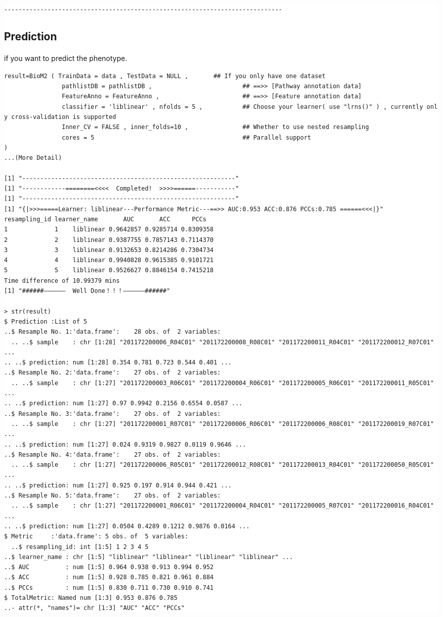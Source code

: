     -----------------------------------------------------------------------------
      

## Prediction

if you want to predict the phenotype.

    result=BioM2 ( TrainData = data , TestData = NULL ,       ## If you only have one dataset
                    pathlistDB = pathlistDB ,                         ## ==>> [Pathway annotation data]
                    FeatureAnno = FeatureAnno ,                       ## ==>> [Feature annotation data]
                    classifier = 'liblinear' , nfolds = 5 ,           ## Choose your learner( use "lrns()" ) , currently only cross-validation is supported
                    Inner_CV = FALSE , inner_folds=10 ,               ## Whether to use nested resampling 
                    cores = 5                                         ## Parallel support
    )
    ...(More Detail)

    [1] "-----------------------------------------------------------"
    [1] "------------========<<<<  Completed!  >>>>======-----------"
    [1] "-----------------------------------------------------------"
    [1] "{|>>>=====Learner: liblinear---Performance Metric---==>> AUC:0.953 ACC:0.876 PCCs:0.785 ======<<<|}"
    resampling_id learner_name       AUC       ACC      PCCs
    1             1    liblinear 0.9642857 0.9285714 0.8309358
    2             2    liblinear 0.9387755 0.7857143 0.7114370
    3             3    liblinear 0.9132653 0.8214286 0.7304734
    4             4    liblinear 0.9940828 0.9615385 0.9101721
    5             5    liblinear 0.9526627 0.8846154 0.7415218
    Time difference of 10.99379 mins
    [1] "######——————  Well Done！！！——————######"

    > str(result)
    $ Prediction :List of 5
    ..$ Resample No. 1:'data.frame':    28 obs. of  2 variables:
      .. ..$ sample    : chr [1:28] "201172200006_R04C01" "201172200008_R08C01" "201172200011_R04C01" "201172200012_R07C01" ...
    .. ..$ prediction: num [1:28] 0.354 0.781 0.723 0.544 0.401 ...
    ..$ Resample No. 2:'data.frame':    27 obs. of  2 variables:
      .. ..$ sample    : chr [1:27] "201172200003_R06C01" "201172200004_R06C01" "201172200005_R06C01" "201172200011_R05C01" ...
    .. ..$ prediction: num [1:27] 0.97 0.9942 0.2156 0.6554 0.0587 ...
    ..$ Resample No. 3:'data.frame':    27 obs. of  2 variables:
      .. ..$ sample    : chr [1:27] "201172200001_R07C01" "201172200006_R06C01" "201172200006_R08C01" "201172200019_R07C01" ...
    .. ..$ prediction: num [1:27] 0.024 0.9319 0.9827 0.0119 0.9646 ...
    ..$ Resample No. 4:'data.frame':    27 obs. of  2 variables:
      .. ..$ sample    : chr [1:27] "201172200006_R05C01" "201172200012_R08C01" "201172200013_R04C01" "201172200050_R05C01" ...
    .. ..$ prediction: num [1:27] 0.925 0.197 0.914 0.944 0.421 ...
    ..$ Resample No. 5:'data.frame':    27 obs. of  2 variables:
      .. ..$ sample    : chr [1:27] "201172200001_R06C01" "201172200004_R04C01" "201172200005_R07C01" "201172200016_R04C01" ...
    .. ..$ prediction: num [1:27] 0.0504 0.4289 0.1212 0.9876 0.0164 ...
    $ Metric     :'data.frame': 5 obs. of  5 variables:
      ..$ resampling_id: int [1:5] 1 2 3 4 5
    ..$ learner_name : chr [1:5] "liblinear" "liblinear" "liblinear" "liblinear" ...
    ..$ AUC          : num [1:5] 0.964 0.938 0.913 0.994 0.952
    ..$ ACC          : num [1:5] 0.928 0.785 0.821 0.961 0.884
    ..$ PCCs         : num [1:5] 0.830 0.711 0.730 0.910 0.741
    $ TotalMetric: Named num [1:3] 0.953 0.876 0.785
    ..- attr(*, "names")= chr [1:3] "AUC" "ACC" "PCCs"
